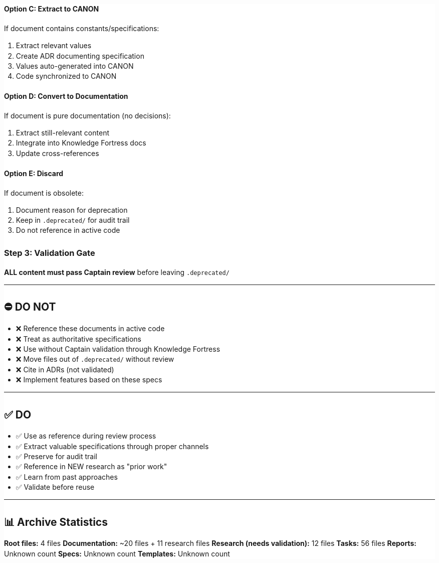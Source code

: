 #### **Option C: Extract to CANON**
If document contains constants/specifications:
1. Extract relevant values
2. Create ADR documenting specification
3. Values auto-generated into CANON
4. Code synchronized to CANON

#### **Option D: Convert to Documentation**
If document is pure documentation (no decisions):
1. Extract still-relevant content
2. Integrate into Knowledge Fortress docs
3. Update cross-references

#### **Option E: Discard**
If document is obsolete:
1. Document reason for deprecation
2. Keep in `.deprecated/` for audit trail
3. Do not reference in active code

### Step 3: Validation Gate
**ALL content must pass Captain review** before leaving `.deprecated/`

---

## ⛔ DO NOT

- ❌ Reference these documents in active code
- ❌ Treat as authoritative specifications
- ❌ Use without Captain validation through Knowledge Fortress
- ❌ Move files out of `.deprecated/` without review
- ❌ Cite in ADRs (not validated)
- ❌ Implement features based on these specs

---

## ✅ DO

- ✅ Use as reference during review process
- ✅ Extract valuable specifications through proper channels
- ✅ Preserve for audit trail
- ✅ Reference in NEW research as "prior work"
- ✅ Learn from past approaches
- ✅ Validate before reuse

---

## 📊 Archive Statistics

**Root files:** 4 files
**Documentation:** ~20 files + 11 research files
**Research (needs validation):** 12 files
**Tasks:** 56 files
**Reports:** Unknown count
**Specs:** Unknown count
**Templates:** Unknown count
